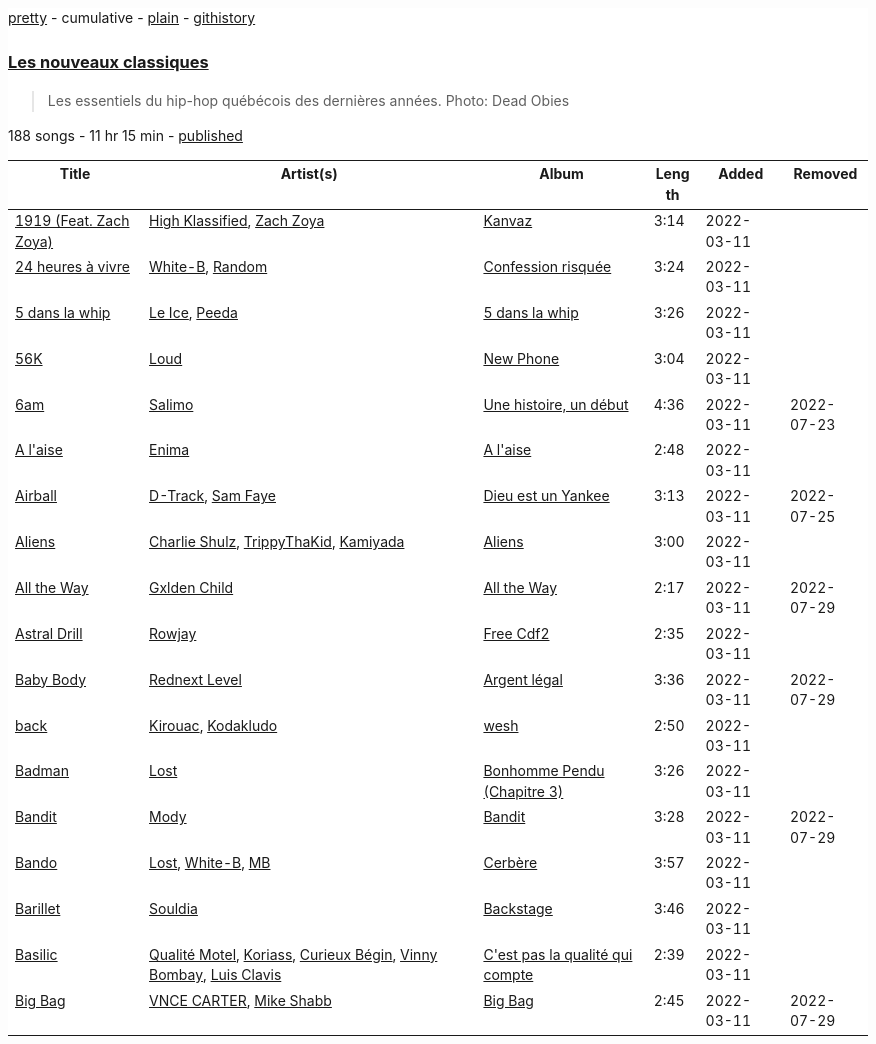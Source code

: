 [pretty](/playlists/pretty/37i9dQZF1DXcZDqZiB24ZM.md) - cumulative - [plain](/playlists/plain/37i9dQZF1DXcZDqZiB24ZM) - [githistory](https://github.githistory.xyz/mackorone/spotify-playlist-archive/blob/main/playlists/plain/37i9dQZF1DXcZDqZiB24ZM)

### [Les nouveaux classiques](https://open.spotify.com/playlist/37i9dQZF1DXcZDqZiB24ZM)

> Les essentiels du hip\-hop québécois des dernières années\. Photo: Dead Obies

188 songs - 11 hr 15 min - [published](https://open.spotify.com/playlist/3cVoEbBWNU3qZ1tiBk2ipz)

| Title | Artist(s) | Album | Length | Added | Removed |
|---|---|---|---|---|---|
| [1919 \(Feat\. Zach Zoya\)](https://open.spotify.com/track/4iAl5lcRdxU2uCSRrRqSAj) | [High Klassified](https://open.spotify.com/artist/4V5f0tr4dGBGUvW5HsR22O), [Zach Zoya](https://open.spotify.com/artist/0lMsSW9R8prEif6Q3aVnEH) | [Kanvaz](https://open.spotify.com/album/6FHdFwiaNMFrFkpEcBOg9l) | 3:14 | 2022-03-11 |  |
| [24 heures à vivre](https://open.spotify.com/track/4KgeccIkAwdLFNe2MyBmlG) | [White\-B](https://open.spotify.com/artist/2HnpdXm17xsrVYtmsf7CHM), [Random](https://open.spotify.com/artist/20JaTdfk3frqSwaYIf0ko8) | [Confession risquée](https://open.spotify.com/album/2kKFkpgObsTYrFLdCjuVwW) | 3:24 | 2022-03-11 |  |
| [5 dans la whip](https://open.spotify.com/track/10mXjx88SfukbzEotbM1Jd) | [Le Ice](https://open.spotify.com/artist/5Tz7QkwRnEvV0MpWhLdDFI), [Peeda](https://open.spotify.com/artist/7qz5rVVo7GjgNMUzJRfUy4) | [5 dans la whip](https://open.spotify.com/album/2ARSenbmfKFWJE6XDQeq0C) | 3:26 | 2022-03-11 |  |
| [56K](https://open.spotify.com/track/7obkiIUAWCsPjzYW1IJCzz) | [Loud](https://open.spotify.com/artist/5DXzQwj6Kgr5kBjVlYdSHo) | [New Phone](https://open.spotify.com/album/3qH4E3gZ0z3aeKreQ4F5xc) | 3:04 | 2022-03-11 |  |
| [6am](https://open.spotify.com/track/2Do4Z91cDpsKwnW1TwWbk8) | [Salimo](https://open.spotify.com/artist/3dbzTStecQkHOqwQaQR3Ur) | [Une histoire, un début](https://open.spotify.com/album/7G5EXLZNabOrYOrBTVYYhA) | 4:36 | 2022-03-11 | 2022-07-23 |
| [A l'aise](https://open.spotify.com/track/5GniNRie1Gf9GYNz4hYC4f) | [Enima](https://open.spotify.com/artist/47cHAE0NFwzGOlc3L4oszT) | [A l'aise](https://open.spotify.com/album/3mz2ym1RXfgVBGRsArReI7) | 2:48 | 2022-03-11 |  |
| [Airball](https://open.spotify.com/track/12EVd8BRzsx0oCPNDTLkYm) | [D\-Track](https://open.spotify.com/artist/6iCGxocdnrQ3pxNN1drzNu), [Sam Faye](https://open.spotify.com/artist/0tkpiNBKH5HmzcivvjsPH0) | [Dieu est un Yankee](https://open.spotify.com/album/6oV3Z0I6CoPNWaHbqQrRfL) | 3:13 | 2022-03-11 | 2022-07-25 |
| [Aliens](https://open.spotify.com/track/6tHFkpUYC9xjwqvICdhZkO) | [Charlie Shulz](https://open.spotify.com/artist/6x27JqHjIcFUHDKkOgtZUI), [TrippyThaKid](https://open.spotify.com/artist/4ucIxjoWFS3n9KvguhTWpz), [Kamiyada](https://open.spotify.com/artist/178pxGCx631sen6g9vqvxP) | [Aliens](https://open.spotify.com/album/7JU5YEYdVPaCvidQqMa8ke) | 3:00 | 2022-03-11 |  |
| [All the Way](https://open.spotify.com/track/3ZBScVMUjBQJfYbs9V8e3N) | [Gxlden Child](https://open.spotify.com/artist/2hMOGVNAWefQXZCVgh4BPQ) | [All the Way](https://open.spotify.com/album/0jJ0K0tqQmusKEHIdOKcNU) | 2:17 | 2022-03-11 | 2022-07-29 |
| [Astral Drill](https://open.spotify.com/track/3P2nTvpN0ehBz8etebwtam) | [Rowjay](https://open.spotify.com/artist/5qMf7CFNNQi7gb1WQb74Pc) | [Free Cdf2](https://open.spotify.com/album/1j1pDD3I8KnwFepYoybEnh) | 2:35 | 2022-03-11 |  |
| [Baby Body](https://open.spotify.com/track/4WH0IOSVrJX9MvmKuirFol) | [Rednext Level](https://open.spotify.com/artist/0jMvzf2iuxtqTwTVKBJjis) | [Argent légal](https://open.spotify.com/album/5rJYfYmitufjnrOfyqEFjO) | 3:36 | 2022-03-11 | 2022-07-29 |
| [back](https://open.spotify.com/track/5TyT9YnF3S0Z4DfqUSO96b) | [Kirouac](https://open.spotify.com/artist/6w8havv68HkDeiH6Tei3bt), [Kodakludo](https://open.spotify.com/artist/52ScNDotCN180BnXLSFiiQ) | [wesh](https://open.spotify.com/album/12eqi4scCGaiOQRJkR2ZfF) | 2:50 | 2022-03-11 |  |
| [Badman](https://open.spotify.com/track/6JmVD6HWmhgUKMqAz11qIk) | [Lost](https://open.spotify.com/artist/5Pd7zqwUqC1INMJAT2Df7b) | [Bonhomme Pendu \(Chapitre 3\)](https://open.spotify.com/album/590NTKVPSghzSqjd7QX5fn) | 3:26 | 2022-03-11 |  |
| [Bandit](https://open.spotify.com/track/78hR4EU4ned8qqnjYznGHI) | [Mody](https://open.spotify.com/artist/6dkxSINLJmaCC2uxuM61ds) | [Bandit](https://open.spotify.com/album/1MhF7HbYA4LWUfq7dcrtiP) | 3:28 | 2022-03-11 | 2022-07-29 |
| [Bando](https://open.spotify.com/track/3TockaqZaBW4hPSP5UqdzE) | [Lost](https://open.spotify.com/artist/5Pd7zqwUqC1INMJAT2Df7b), [White\-B](https://open.spotify.com/artist/2HnpdXm17xsrVYtmsf7CHM), [MB](https://open.spotify.com/artist/2v1aABncTZrtkXA84ZqtyU) | [Cerbère](https://open.spotify.com/album/4FXtD2a2crSUwtpZsrgsfA) | 3:57 | 2022-03-11 |  |
| [Barillet](https://open.spotify.com/track/7sQlKJBiqR3exoRjHlT7PM) | [Souldia](https://open.spotify.com/artist/6ekcMUMZoiX2HBbQGZgNh1) | [Backstage](https://open.spotify.com/album/49ar9sLxIGvyuACExV498g) | 3:46 | 2022-03-11 |  |
| [Basilic](https://open.spotify.com/track/1yjWkxCO8FVKX9ETBpw3X8) | [Qualité Motel](https://open.spotify.com/artist/6GZTbbzfV1dP2hCgUcDynC), [Koriass](https://open.spotify.com/artist/4aLij7W6aqtpsRriCSjGLq), [Curieux Bégin](https://open.spotify.com/artist/0YBkOnbAd0384Cis3ur3HO), [Vinny Bombay](https://open.spotify.com/artist/1a20rLp5UIw3OOwYrL0jaH), [Luis Clavis](https://open.spotify.com/artist/1X1UnBTgjMjX16zmlavczO) | [C'est pas la qualité qui compte](https://open.spotify.com/album/3Xz40mydponIZHMBubJsSX) | 2:39 | 2022-03-11 |  |
| [Big Bag](https://open.spotify.com/track/0JoutOBfd52XlBsJDn9Q7C) | [VNCE CARTER](https://open.spotify.com/artist/11zy6I3LeMtIrIztaTl5rO), [Mike Shabb](https://open.spotify.com/artist/6neEhK0FxJha78nD9giAjW) | [Big Bag](https://open.spotify.com/album/1cPm89qdas3PSlLcshhO3a) | 2:45 | 2022-03-11 | 2022-07-29 |